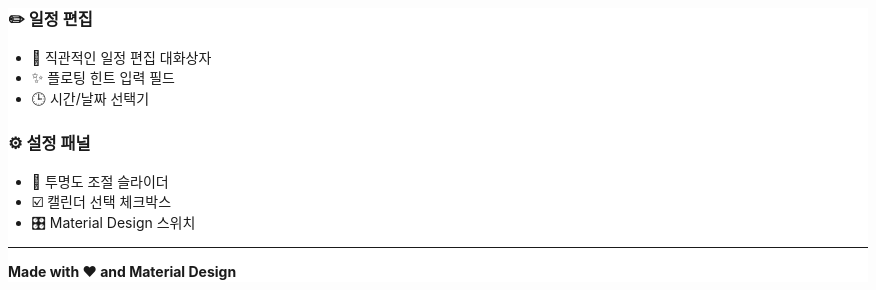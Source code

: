 ### ✏️ 일정 편집
- 💬 직관적인 일정 편집 대화상자
- ✨ 플로팅 힌트 입력 필드
- 🕒 시간/날짜 선택기

### ⚙️ 설정 패널
- 🔄 투명도 조절 슬라이더
- ☑️ 캘린더 선택 체크박스
- 🎛️ Material Design 스위치

---

**Made with ❤️ and Material Design**

